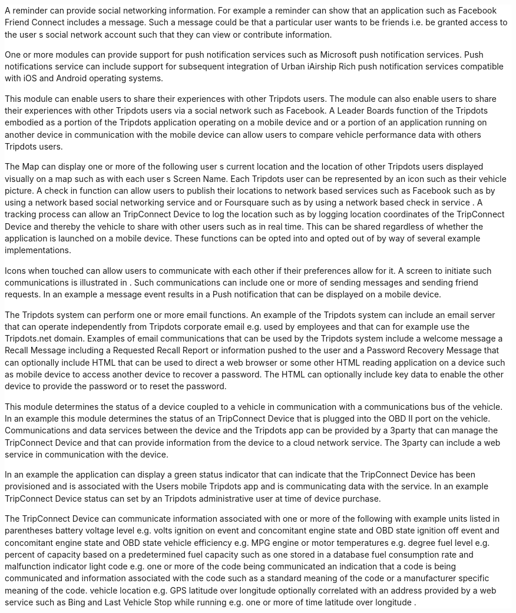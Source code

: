 A reminder can provide social networking information. For example a reminder can show that an application such as Facebook Friend Connect includes a message. Such a message could be that a particular user wants to be friends i.e. be granted access to the user s social network account such that they can view or contribute information.

One or more modules can provide support for push notification services such as Microsoft push notification services. Push notifications service can include support for subsequent integration of Urban iAirship Rich push notification services compatible with iOS and Android operating systems.

This module can enable users to share their experiences with other Tripdots users. The module can also enable users to share their experiences with other Tripdots users via a social network such as Facebook. A Leader Boards function of the Tripdots embodied as a portion of the Tripdots application operating on a mobile device and or a portion of an application running on another device in communication with the mobile device can allow users to compare vehicle performance data with others Tripdots users.

The Map can display one or more of the following user s current location and the location of other Tripdots users displayed visually on a map such as with each user s Screen Name. Each Tripdots user can be represented by an icon such as their vehicle picture. A check in function can allow users to publish their locations to network based services such as Facebook such as by using a network based social networking service and or Foursquare such as by using a network based check in service . A tracking process can allow an TripConnect Device to log the location such as by logging location coordinates of the TripConnect Device and thereby the vehicle to share with other users such as in real time. This can be shared regardless of whether the application is launched on a mobile device. These functions can be opted into and opted out of by way of several example implementations.

Icons when touched can allow users to communicate with each other if their preferences allow for it. A screen to initiate such communications is illustrated in . Such communications can include one or more of sending messages and sending friend requests. In an example a message event results in a Push notification that can be displayed on a mobile device.

The Tripdots system can perform one or more email functions. An example of the Tripdots system can include an email server that can operate independently from Tripdots corporate email e.g. used by employees and that can for example use the Tripdots.net domain. Examples of email communications that can be used by the Tripdots system include a welcome message a Recall Message including a Requested Recall Report or information pushed to the user and a Password Recovery Message that can optionally include HTML that can be used to direct a web browser or some other HTML reading application on a device such as mobile device to access another device to recover a password. The HTML can optionally include key data to enable the other device to provide the password or to reset the password.

This module determines the status of a device coupled to a vehicle in communication with a communications bus of the vehicle. In an example this module determines the status of an TripConnect Device that is plugged into the OBD II port on the vehicle. Communications and data services between the device and the Tripdots app can be provided by a 3party that can manage the TripConnect Device and that can provide information from the device to a cloud network service. The 3party can include a web service in communication with the device.

In an example the application can display a green status indicator that can indicate that the TripConnect Device has been provisioned and is associated with the Users mobile Tripdots app and is communicating data with the service. In an example TripConnect Device status can set by an Tripdots administrative user at time of device purchase.

The TripConnect Device can communicate information associated with one or more of the following with example units listed in parentheses battery voltage level e.g. volts ignition on event and concomitant engine state and OBD state ignition off event and concomitant engine state and OBD state vehicle efficiency e.g. MPG engine or motor temperatures e.g. degree fuel level e.g. percent of capacity based on a predetermined fuel capacity such as one stored in a database fuel consumption rate and malfunction indicator light code e.g. one or more of the code being communicated an indication that a code is being communicated and information associated with the code such as a standard meaning of the code or a manufacturer specific meaning of the code. vehicle location e.g. GPS latitude over longitude optionally correlated with an address provided by a web service such as Bing and Last Vehicle Stop while running e.g. one or more of time latitude over longitude .
